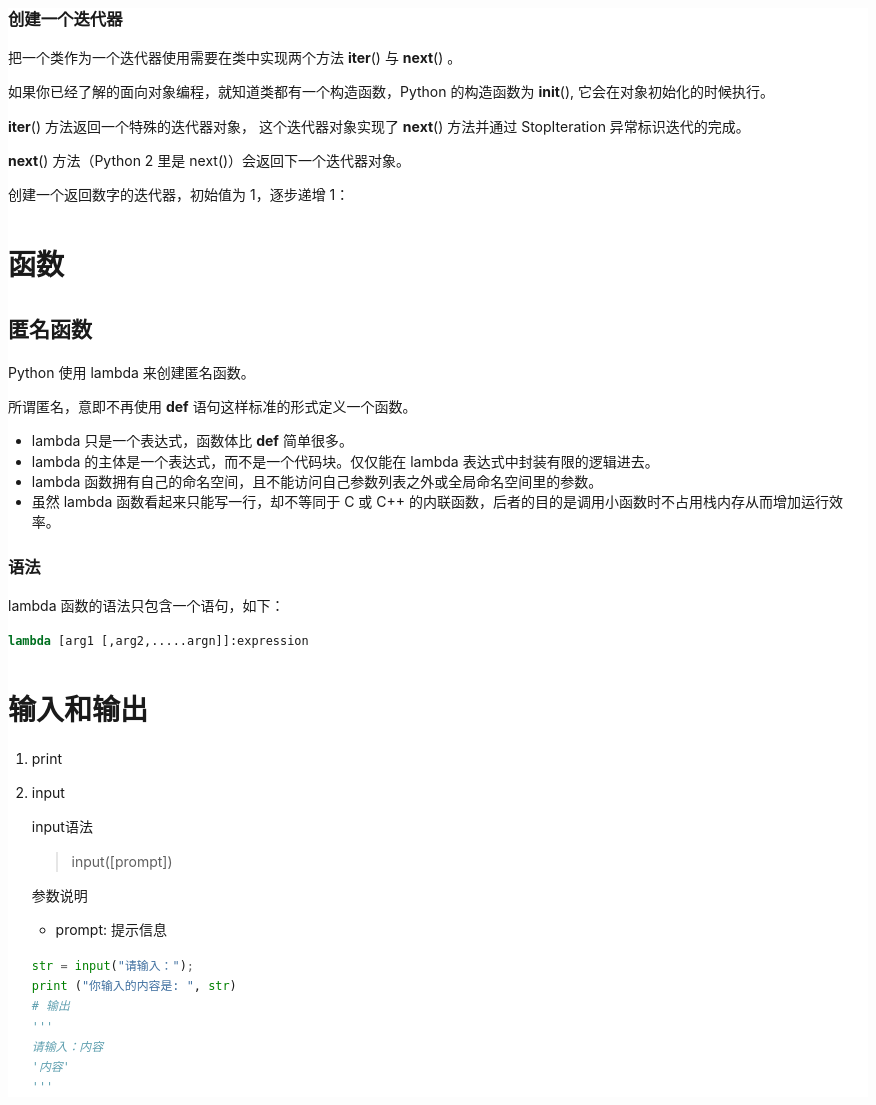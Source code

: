 ### 创建一个迭代器

把一个类作为一个迭代器使用需要在类中实现两个方法 __iter__() 与 __next__() 。

如果你已经了解的面向对象编程，就知道类都有一个构造函数，Python 的构造函数为 __init__(), 它会在对象初始化的时候执行。

__iter__() 方法返回一个特殊的迭代器对象， 这个迭代器对象实现了 __next__() 方法并通过 StopIteration 异常标识迭代的完成。

__next__() 方法（Python 2 里是 next()）会返回下一个迭代器对象。

创建一个返回数字的迭代器，初始值为 1，逐步递增 1：

# 函数

## 匿名函数

Python 使用 lambda 来创建匿名函数。

所谓匿名，意即不再使用 **def** 语句这样标准的形式定义一个函数。

- lambda 只是一个表达式，函数体比 **def** 简单很多。
- lambda 的主体是一个表达式，而不是一个代码块。仅仅能在 lambda 表达式中封装有限的逻辑进去。
- lambda 函数拥有自己的命名空间，且不能访问自己参数列表之外或全局命名空间里的参数。
- 虽然 lambda 函数看起来只能写一行，却不等同于 C 或 C++ 的内联函数，后者的目的是调用小函数时不占用栈内存从而增加运行效率。

### 语法

lambda 函数的语法只包含一个语句，如下：

```python
lambda [arg1 [,arg2,.....argn]]:expression
```



# 输入和输出

1. print

   

2. input

   input语法

   > input([prompt])

   参数说明

   - prompt: 提示信息

   ```python
   str = input("请输入：");
   print ("你输入的内容是: ", str)
   # 输出
   '''
   请输入：内容
   '内容'
   '''
   ```
